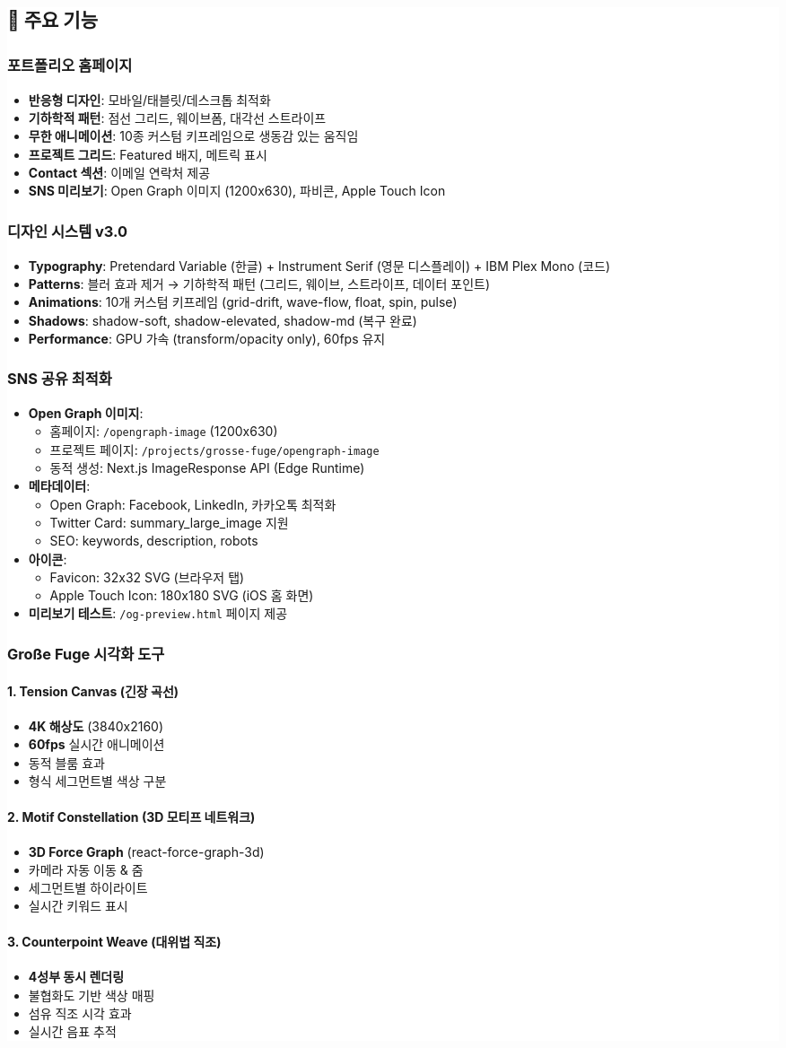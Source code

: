 
## 🎨 주요 기능

### 포트폴리오 홈페이지
- **반응형 디자인**: 모바일/태블릿/데스크톱 최적화
- **기하학적 패턴**: 점선 그리드, 웨이브폼, 대각선 스트라이프
- **무한 애니메이션**: 10종 커스텀 키프레임으로 생동감 있는 움직임
- **프로젝트 그리드**: Featured 배지, 메트릭 표시
- **Contact 섹션**: 이메일 연락처 제공
- **SNS 미리보기**: Open Graph 이미지 (1200x630), 파비콘, Apple Touch Icon

### 디자인 시스템 v3.0
- **Typography**: Pretendard Variable (한글) + Instrument Serif (영문 디스플레이) + IBM Plex Mono (코드)
- **Patterns**: 블러 효과 제거 → 기하학적 패턴 (그리드, 웨이브, 스트라이프, 데이터 포인트)
- **Animations**: 10개 커스텀 키프레임 (grid-drift, wave-flow, float, spin, pulse)
- **Shadows**: shadow-soft, shadow-elevated, shadow-md (복구 완료)
- **Performance**: GPU 가속 (transform/opacity only), 60fps 유지

### SNS 공유 최적화
- **Open Graph 이미지**: 
  - 홈페이지: `/opengraph-image` (1200x630)
  - 프로젝트 페이지: `/projects/grosse-fuge/opengraph-image`
  - 동적 생성: Next.js ImageResponse API (Edge Runtime)
- **메타데이터**:
  - Open Graph: Facebook, LinkedIn, 카카오톡 최적화
  - Twitter Card: summary_large_image 지원
  - SEO: keywords, description, robots
- **아이콘**:
  - Favicon: 32x32 SVG (브라우저 탭)
  - Apple Touch Icon: 180x180 SVG (iOS 홈 화면)
- **미리보기 테스트**: `/og-preview.html` 페이지 제공

### Große Fuge 시각화 도구

#### 1. Tension Canvas (긴장 곡선)
- **4K 해상도** (3840x2160)
- **60fps** 실시간 애니메이션
- 동적 블룸 효과
- 형식 세그먼트별 색상 구분

#### 2. Motif Constellation (3D 모티프 네트워크)
- **3D Force Graph** (react-force-graph-3d)
- 카메라 자동 이동 & 줌
- 세그먼트별 하이라이트
- 실시간 키워드 표시

#### 3. Counterpoint Weave (대위법 직조)
- **4성부 동시 렌더링**
- 불협화도 기반 색상 매핑
- 섬유 직조 시각 효과
- 실시간 음표 추적
